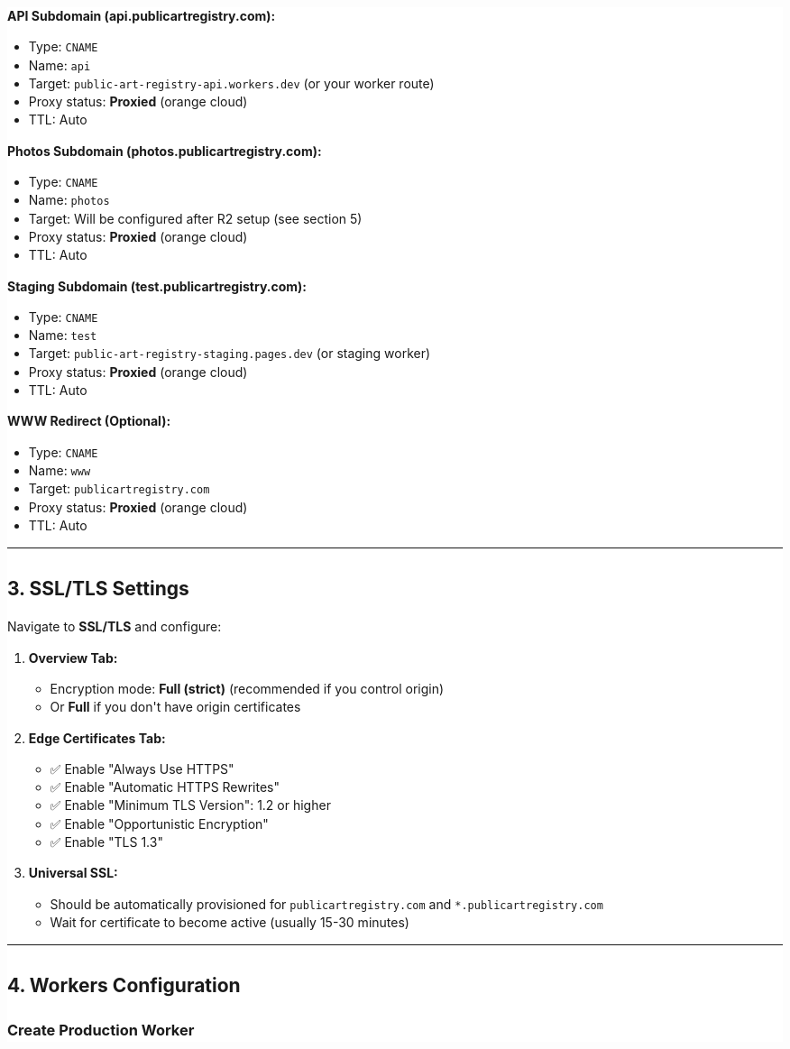 **API Subdomain (api.publicartregistry.com):**
- Type: `CNAME`
- Name: `api`
- Target: `public-art-registry-api.workers.dev` (or your worker route)
- Proxy status: **Proxied** (orange cloud)
- TTL: Auto

**Photos Subdomain (photos.publicartregistry.com):**
- Type: `CNAME`
- Name: `photos`
- Target: Will be configured after R2 setup (see section 5)
- Proxy status: **Proxied** (orange cloud)
- TTL: Auto

**Staging Subdomain (test.publicartregistry.com):**
- Type: `CNAME`
- Name: `test`
- Target: `public-art-registry-staging.pages.dev` (or staging worker)
- Proxy status: **Proxied** (orange cloud)
- TTL: Auto

**WWW Redirect (Optional):**
- Type: `CNAME`
- Name: `www`
- Target: `publicartregistry.com`
- Proxy status: **Proxied** (orange cloud)
- TTL: Auto

---

## 3. SSL/TLS Settings

Navigate to **SSL/TLS** and configure:

1. **Overview Tab:**
   - Encryption mode: **Full (strict)** (recommended if you control origin)
   - Or **Full** if you don't have origin certificates

2. **Edge Certificates Tab:**
   - ✅ Enable "Always Use HTTPS"
   - ✅ Enable "Automatic HTTPS Rewrites"
   - ✅ Enable "Minimum TLS Version": 1.2 or higher
   - ✅ Enable "Opportunistic Encryption"
   - ✅ Enable "TLS 1.3"

3. **Universal SSL:**
   - Should be automatically provisioned for `publicartregistry.com` and `*.publicartregistry.com`
   - Wait for certificate to become active (usually 15-30 minutes)

---

## 4. Workers Configuration

### Create Production Worker
